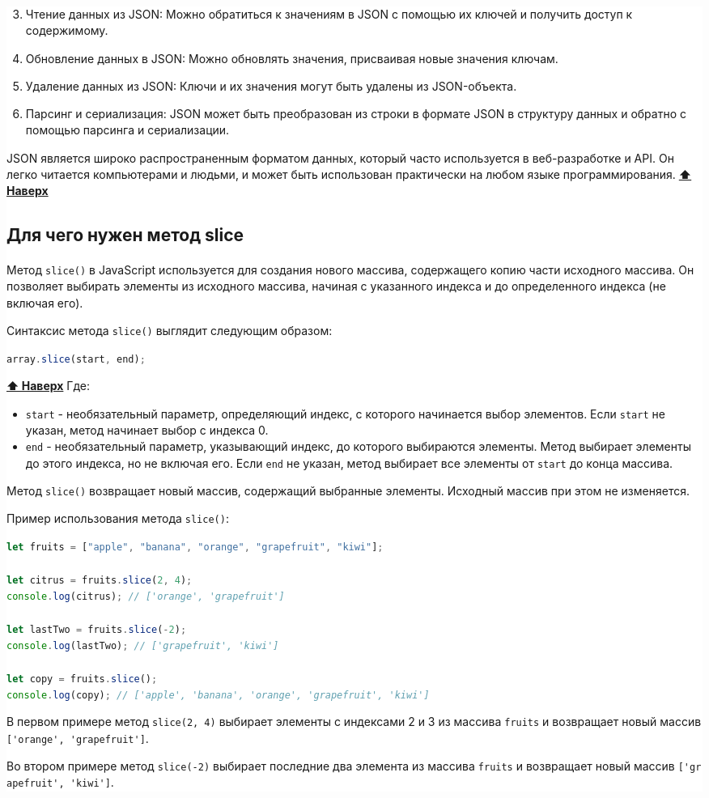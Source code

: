 3. Чтение данных из JSON: Можно обратиться к значениям в JSON с помощью их ключей и получить доступ к содержимому.

4. Обновление данных в JSON: Можно обновлять значения, присваивая новые значения ключам.

5. Удаление данных из JSON: Ключи и их значения могут быть удалены из JSON-объекта.

6. Парсинг и сериализация: JSON может быть преобразован из строки в формате JSON в структуру данных и обратно с помощью парсинга и сериализации.

JSON является широко распространенным форматом данных, который часто используется в веб-разработке и API. Он легко читается компьютерами и людьми, и может быть использован практически на любом языке программирования.
**[⬆ Наверх](#содержание)**

## Для чего нужен метод slice

Метод `slice()` в JavaScript используется для создания нового массива, содержащего копию части исходного массива. Он позволяет выбирать элементы из исходного массива, начиная с указанного индекса и до определенного индекса (не включая его).

Синтаксис метода `slice()` выглядит следующим образом:

```javascript
array.slice(start, end);
```

**[⬆ Наверх](#содержание)**
Где:

- `start` - необязательный параметр, определяющий индекс, с которого начинается выбор элементов. Если `start` не указан, метод начинает выбор с индекса 0.
- `end` - необязательный параметр, указывающий индекс, до которого выбираются элементы. Метод выбирает элементы до этого индекса, но не включая его. Если `end` не указан, метод выбирает все элементы от `start` до конца массива.

Метод `slice()` возвращает новый массив, содержащий выбранные элементы. Исходный массив при этом не изменяется.

Пример использования метода `slice()`:

```javascript
let fruits = ["apple", "banana", "orange", "grapefruit", "kiwi"];

let citrus = fruits.slice(2, 4);
console.log(citrus); // ['orange', 'grapefruit']

let lastTwo = fruits.slice(-2);
console.log(lastTwo); // ['grapefruit', 'kiwi']

let copy = fruits.slice();
console.log(copy); // ['apple', 'banana', 'orange', 'grapefruit', 'kiwi']
```

В первом примере метод `slice(2, 4)` выбирает элементы с индексами 2 и 3 из массива `fruits` и возвращает новый массив `['orange', 'grapefruit']`.

Во втором примере метод `slice(-2)` выбирает последние два элемента из массива `fruits` и возвращает новый массив `['grapefruit', 'kiwi']`.
